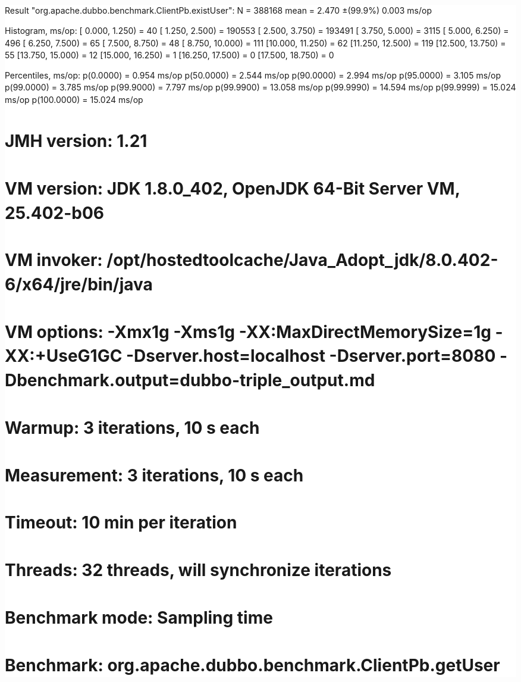 

Result "org.apache.dubbo.benchmark.ClientPb.existUser":
  N = 388168
  mean =      2.470 ±(99.9%) 0.003 ms/op

  Histogram, ms/op:
    [ 0.000,  1.250) = 40 
    [ 1.250,  2.500) = 190553 
    [ 2.500,  3.750) = 193491 
    [ 3.750,  5.000) = 3115 
    [ 5.000,  6.250) = 496 
    [ 6.250,  7.500) = 65 
    [ 7.500,  8.750) = 48 
    [ 8.750, 10.000) = 111 
    [10.000, 11.250) = 62 
    [11.250, 12.500) = 119 
    [12.500, 13.750) = 55 
    [13.750, 15.000) = 12 
    [15.000, 16.250) = 1 
    [16.250, 17.500) = 0 
    [17.500, 18.750) = 0 

  Percentiles, ms/op:
      p(0.0000) =      0.954 ms/op
     p(50.0000) =      2.544 ms/op
     p(90.0000) =      2.994 ms/op
     p(95.0000) =      3.105 ms/op
     p(99.0000) =      3.785 ms/op
     p(99.9000) =      7.797 ms/op
     p(99.9900) =     13.058 ms/op
     p(99.9990) =     14.594 ms/op
     p(99.9999) =     15.024 ms/op
    p(100.0000) =     15.024 ms/op


# JMH version: 1.21
# VM version: JDK 1.8.0_402, OpenJDK 64-Bit Server VM, 25.402-b06
# VM invoker: /opt/hostedtoolcache/Java_Adopt_jdk/8.0.402-6/x64/jre/bin/java
# VM options: -Xmx1g -Xms1g -XX:MaxDirectMemorySize=1g -XX:+UseG1GC -Dserver.host=localhost -Dserver.port=8080 -Dbenchmark.output=dubbo-triple_output.md
# Warmup: 3 iterations, 10 s each
# Measurement: 3 iterations, 10 s each
# Timeout: 10 min per iteration
# Threads: 32 threads, will synchronize iterations
# Benchmark mode: Sampling time
# Benchmark: org.apache.dubbo.benchmark.ClientPb.getUser

